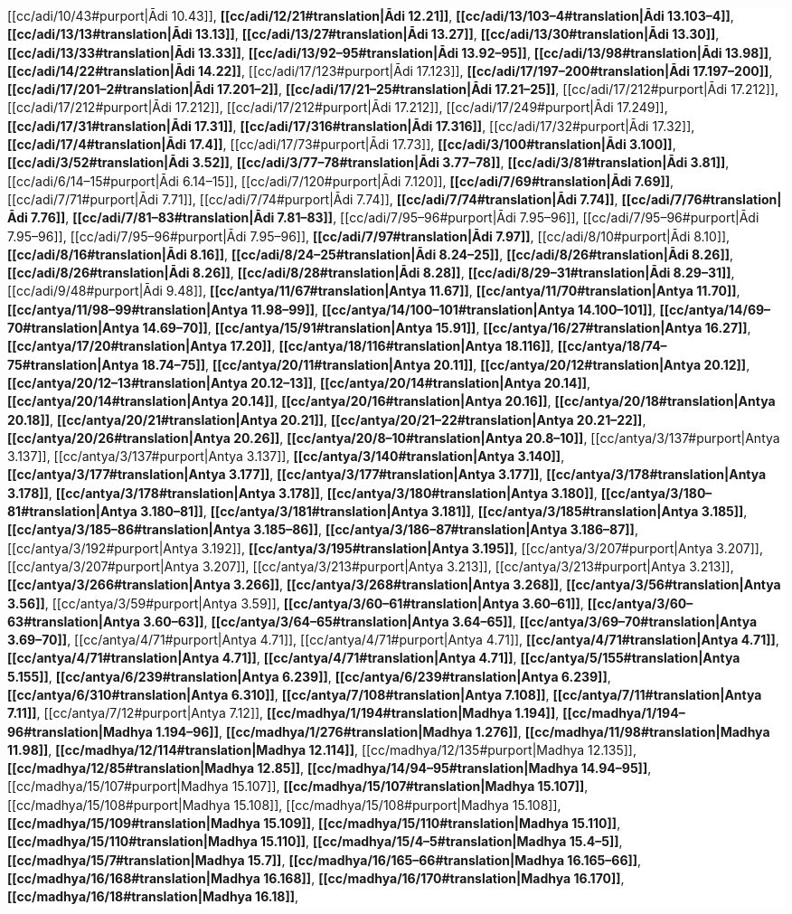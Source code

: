 [[cc/adi/10/43#purport|Ādi 10.43]], **[[cc/adi/12/21#translation|Ādi 12.21]]**, **[[cc/adi/13/103–4#translation|Ādi 13.103–4]]**, **[[cc/adi/13/13#translation|Ādi 13.13]]**, **[[cc/adi/13/27#translation|Ādi 13.27]]**, **[[cc/adi/13/30#translation|Ādi 13.30]]**, **[[cc/adi/13/33#translation|Ādi 13.33]]**, **[[cc/adi/13/92–95#translation|Ādi 13.92–95]]**, **[[cc/adi/13/98#translation|Ādi 13.98]]**, **[[cc/adi/14/22#translation|Ādi 14.22]]**, [[cc/adi/17/123#purport|Ādi 17.123]], **[[cc/adi/17/197–200#translation|Ādi 17.197–200]]**, **[[cc/adi/17/201–2#translation|Ādi 17.201–2]]**, **[[cc/adi/17/21–25#translation|Ādi 17.21–25]]**, [[cc/adi/17/212#purport|Ādi 17.212]], [[cc/adi/17/212#purport|Ādi 17.212]], [[cc/adi/17/212#purport|Ādi 17.212]], [[cc/adi/17/249#purport|Ādi 17.249]], **[[cc/adi/17/31#translation|Ādi 17.31]]**, **[[cc/adi/17/316#translation|Ādi 17.316]]**, [[cc/adi/17/32#purport|Ādi 17.32]], **[[cc/adi/17/4#translation|Ādi 17.4]]**, [[cc/adi/17/73#purport|Ādi 17.73]], **[[cc/adi/3/100#translation|Ādi 3.100]]**, **[[cc/adi/3/52#translation|Ādi 3.52]]**, **[[cc/adi/3/77–78#translation|Ādi 3.77–78]]**, **[[cc/adi/3/81#translation|Ādi 3.81]]**, [[cc/adi/6/14–15#purport|Ādi 6.14–15]], [[cc/adi/7/120#purport|Ādi 7.120]], **[[cc/adi/7/69#translation|Ādi 7.69]]**, [[cc/adi/7/71#purport|Ādi 7.71]], [[cc/adi/7/74#purport|Ādi 7.74]], **[[cc/adi/7/74#translation|Ādi 7.74]]**, **[[cc/adi/7/76#translation|Ādi 7.76]]**, **[[cc/adi/7/81–83#translation|Ādi 7.81–83]]**, [[cc/adi/7/95–96#purport|Ādi 7.95–96]], [[cc/adi/7/95–96#purport|Ādi 7.95–96]], [[cc/adi/7/95–96#purport|Ādi 7.95–96]], **[[cc/adi/7/97#translation|Ādi 7.97]]**, [[cc/adi/8/10#purport|Ādi 8.10]], **[[cc/adi/8/16#translation|Ādi 8.16]]**, **[[cc/adi/8/24–25#translation|Ādi 8.24–25]]**, **[[cc/adi/8/26#translation|Ādi 8.26]]**, **[[cc/adi/8/26#translation|Ādi 8.26]]**, **[[cc/adi/8/28#translation|Ādi 8.28]]**, **[[cc/adi/8/29–31#translation|Ādi 8.29–31]]**, [[cc/adi/9/48#purport|Ādi 9.48]], **[[cc/antya/11/67#translation|Antya 11.67]]**, **[[cc/antya/11/70#translation|Antya 11.70]]**, **[[cc/antya/11/98–99#translation|Antya 11.98–99]]**, **[[cc/antya/14/100–101#translation|Antya 14.100–101]]**, **[[cc/antya/14/69–70#translation|Antya 14.69–70]]**, **[[cc/antya/15/91#translation|Antya 15.91]]**, **[[cc/antya/16/27#translation|Antya 16.27]]**, **[[cc/antya/17/20#translation|Antya 17.20]]**, **[[cc/antya/18/116#translation|Antya 18.116]]**, **[[cc/antya/18/74–75#translation|Antya 18.74–75]]**, **[[cc/antya/20/11#translation|Antya 20.11]]**, **[[cc/antya/20/12#translation|Antya 20.12]]**, **[[cc/antya/20/12–13#translation|Antya 20.12–13]]**, **[[cc/antya/20/14#translation|Antya 20.14]]**, **[[cc/antya/20/14#translation|Antya 20.14]]**, **[[cc/antya/20/16#translation|Antya 20.16]]**, **[[cc/antya/20/18#translation|Antya 20.18]]**, **[[cc/antya/20/21#translation|Antya 20.21]]**, **[[cc/antya/20/21–22#translation|Antya 20.21–22]]**, **[[cc/antya/20/26#translation|Antya 20.26]]**, **[[cc/antya/20/8–10#translation|Antya 20.8–10]]**, [[cc/antya/3/137#purport|Antya 3.137]], [[cc/antya/3/137#purport|Antya 3.137]], **[[cc/antya/3/140#translation|Antya 3.140]]**, **[[cc/antya/3/177#translation|Antya 3.177]]**, **[[cc/antya/3/177#translation|Antya 3.177]]**, **[[cc/antya/3/178#translation|Antya 3.178]]**, **[[cc/antya/3/178#translation|Antya 3.178]]**, **[[cc/antya/3/180#translation|Antya 3.180]]**, **[[cc/antya/3/180–81#translation|Antya 3.180–81]]**, **[[cc/antya/3/181#translation|Antya 3.181]]**, **[[cc/antya/3/185#translation|Antya 3.185]]**, **[[cc/antya/3/185–86#translation|Antya 3.185–86]]**, **[[cc/antya/3/186–87#translation|Antya 3.186–87]]**, [[cc/antya/3/192#purport|Antya 3.192]], **[[cc/antya/3/195#translation|Antya 3.195]]**, [[cc/antya/3/207#purport|Antya 3.207]], [[cc/antya/3/207#purport|Antya 3.207]], [[cc/antya/3/213#purport|Antya 3.213]], [[cc/antya/3/213#purport|Antya 3.213]], **[[cc/antya/3/266#translation|Antya 3.266]]**, **[[cc/antya/3/268#translation|Antya 3.268]]**, **[[cc/antya/3/56#translation|Antya 3.56]]**, [[cc/antya/3/59#purport|Antya 3.59]], **[[cc/antya/3/60–61#translation|Antya 3.60–61]]**, **[[cc/antya/3/60–63#translation|Antya 3.60–63]]**, **[[cc/antya/3/64–65#translation|Antya 3.64–65]]**, **[[cc/antya/3/69–70#translation|Antya 3.69–70]]**, [[cc/antya/4/71#purport|Antya 4.71]], [[cc/antya/4/71#purport|Antya 4.71]], **[[cc/antya/4/71#translation|Antya 4.71]]**, **[[cc/antya/4/71#translation|Antya 4.71]]**, **[[cc/antya/4/71#translation|Antya 4.71]]**, **[[cc/antya/5/155#translation|Antya 5.155]]**, **[[cc/antya/6/239#translation|Antya 6.239]]**, **[[cc/antya/6/239#translation|Antya 6.239]]**, **[[cc/antya/6/310#translation|Antya 6.310]]**, **[[cc/antya/7/108#translation|Antya 7.108]]**, **[[cc/antya/7/11#translation|Antya 7.11]]**, [[cc/antya/7/12#purport|Antya 7.12]], **[[cc/madhya/1/194#translation|Madhya 1.194]]**, **[[cc/madhya/1/194–96#translation|Madhya 1.194–96]]**, **[[cc/madhya/1/276#translation|Madhya 1.276]]**, **[[cc/madhya/11/98#translation|Madhya 11.98]]**, **[[cc/madhya/12/114#translation|Madhya 12.114]]**, [[cc/madhya/12/135#purport|Madhya 12.135]], **[[cc/madhya/12/85#translation|Madhya 12.85]]**, **[[cc/madhya/14/94–95#translation|Madhya 14.94–95]]**, [[cc/madhya/15/107#purport|Madhya 15.107]], **[[cc/madhya/15/107#translation|Madhya 15.107]]**, [[cc/madhya/15/108#purport|Madhya 15.108]], [[cc/madhya/15/108#purport|Madhya 15.108]], **[[cc/madhya/15/109#translation|Madhya 15.109]]**, **[[cc/madhya/15/110#translation|Madhya 15.110]]**, **[[cc/madhya/15/110#translation|Madhya 15.110]]**, **[[cc/madhya/15/4–5#translation|Madhya 15.4–5]]**, **[[cc/madhya/15/7#translation|Madhya 15.7]]**, **[[cc/madhya/16/165–66#translation|Madhya 16.165–66]]**, **[[cc/madhya/16/168#translation|Madhya 16.168]]**, **[[cc/madhya/16/170#translation|Madhya 16.170]]**, **[[cc/madhya/16/18#translation|Madhya 16.18]]**,
